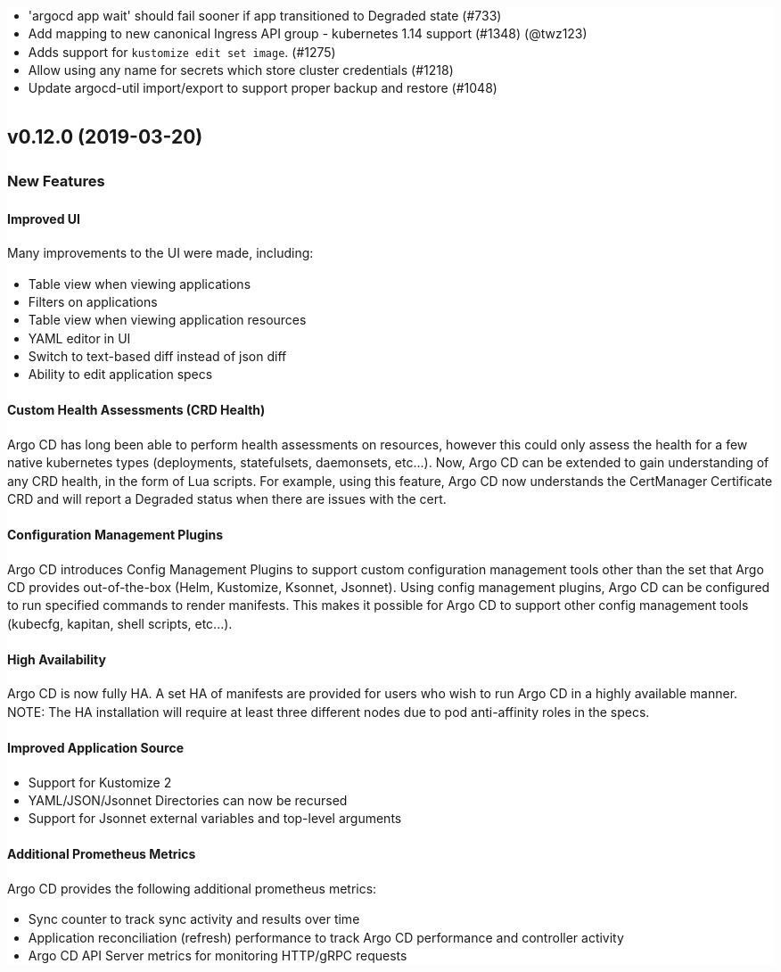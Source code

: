 + 'argocd app wait' should fail sooner if app transitioned to Degraded state (#733)
+ Add mapping to new canonical Ingress API group - kubernetes 1.14 support (#1348) (@twz123)
+ Adds support for `kustomize edit set image`. (#1275)
+ Allow using any name for secrets which store cluster credentials (#1218)
+ Update argocd-util import/export to support proper backup and restore (#1048)

## v0.12.0 (2019-03-20)

### New Features

#### Improved UI

Many improvements to the UI were made, including:

* Table view when viewing applications
* Filters on applications
* Table view when viewing application resources
* YAML editor in UI
* Switch to text-based diff instead of json diff
* Ability to edit application specs

#### Custom Health Assessments (CRD Health)

Argo CD has long been able to perform health assessments on resources, however this could only
assess the health for a few native kubernetes types (deployments, statefulsets, daemonsets, etc...).
Now, Argo CD can be extended to gain understanding of any CRD health, in the form of Lua scripts.
For example, using this feature, Argo CD now understands the CertManager Certificate CRD and will
report a Degraded status when there are issues with the cert.

#### Configuration Management Plugins

Argo CD introduces Config Management Plugins to support custom configuration management tools other
than the set that Argo CD provides out-of-the-box (Helm, Kustomize, Ksonnet, Jsonnet). Using config
management plugins, Argo CD can be configured to run specified commands to render manifests. This
makes it possible for Argo CD to support other config management tools (kubecfg, kapitan, shell
scripts, etc...).

#### High Availability

Argo CD is now fully HA. A set HA of manifests are provided for users who wish to run Argo CD in
a highly available manner. NOTE: The HA installation will require at least three different nodes due
to pod anti-affinity roles in the specs.

#### Improved Application Source

* Support for Kustomize 2
* YAML/JSON/Jsonnet Directories can now be recursed
* Support for Jsonnet external variables and top-level arguments

#### Additional Prometheus Metrics

Argo CD provides the following additional prometheus metrics:
* Sync counter to track sync activity and results over time
* Application reconciliation (refresh) performance to track Argo CD performance and controller activity
* Argo CD API Server metrics for monitoring HTTP/gRPC requests
